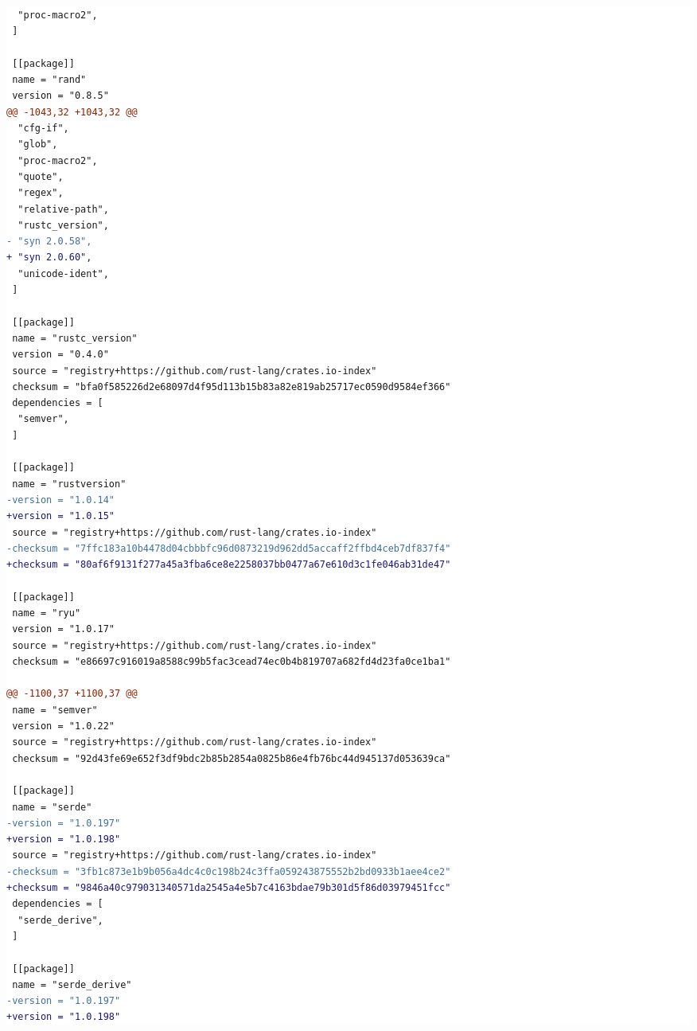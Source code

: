 ```diff
  "proc-macro2",
 ]
 
 [[package]]
 name = "rand"
 version = "0.8.5"
@@ -1043,32 +1043,32 @@
  "cfg-if",
  "glob",
  "proc-macro2",
  "quote",
  "regex",
  "relative-path",
  "rustc_version",
- "syn 2.0.58",
+ "syn 2.0.60",
  "unicode-ident",
 ]
 
 [[package]]
 name = "rustc_version"
 version = "0.4.0"
 source = "registry+https://github.com/rust-lang/crates.io-index"
 checksum = "bfa0f585226d2e68097d4f95d113b15b83a82e819ab25717ec0590d9584ef366"
 dependencies = [
  "semver",
 ]
 
 [[package]]
 name = "rustversion"
-version = "1.0.14"
+version = "1.0.15"
 source = "registry+https://github.com/rust-lang/crates.io-index"
-checksum = "7ffc183a10b4478d04cbbbfc96d0873219d962dd5accaff2ffbd4ceb7df837f4"
+checksum = "80af6f9131f277a45a3fba6ce8e2258037bb0477a67e610d3c1fe046ab31de47"
 
 [[package]]
 name = "ryu"
 version = "1.0.17"
 source = "registry+https://github.com/rust-lang/crates.io-index"
 checksum = "e86697c916019a8588c99b5fac3cead74ec0b4b819707a682fd4d23fa0ce1ba1"
 
@@ -1100,37 +1100,37 @@
 name = "semver"
 version = "1.0.22"
 source = "registry+https://github.com/rust-lang/crates.io-index"
 checksum = "92d43fe69e652f3df9bdc2b85b2854a0825b86e4fb76bc44d945137d053639ca"
 
 [[package]]
 name = "serde"
-version = "1.0.197"
+version = "1.0.198"
 source = "registry+https://github.com/rust-lang/crates.io-index"
-checksum = "3fb1c873e1b9b056a4dc4c0c198b24c3ffa059243875552b2bd0933b1aee4ce2"
+checksum = "9846a40c979031340571da2545a4e5b7c4163bdae79b301d5f86d03979451fcc"
 dependencies = [
  "serde_derive",
 ]
 
 [[package]]
 name = "serde_derive"
-version = "1.0.197"
+version = "1.0.198"
```